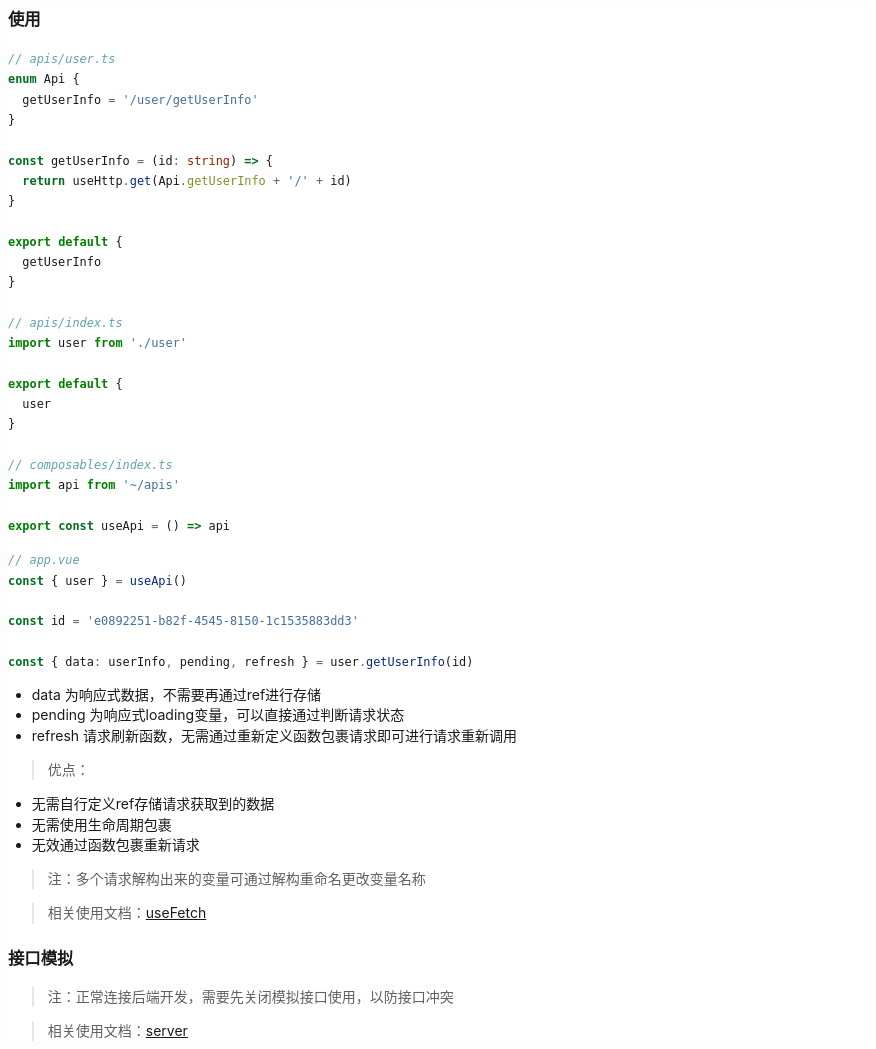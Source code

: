 ### 使用

```ts
// apis/user.ts
enum Api {
  getUserInfo = '/user/getUserInfo'
}

const getUserInfo = (id: string) => {
  return useHttp.get(Api.getUserInfo + '/' + id)
}

export default {
  getUserInfo
}

// apis/index.ts
import user from './user'

export default {
  user
}

// composables/index.ts
import api from '~/apis'

export const useApi = () => api
```

```ts
// app.vue
const { user } = useApi()

const id = 'e0892251-b82f-4545-8150-1c1535883dd3'

const { data: userInfo, pending, refresh } = user.getUserInfo(id)
```

- data 为响应式数据，不需要再通过ref进行存储
- pending 为响应式loading变量，可以直接通过判断请求状态
- refresh 请求刷新函数，无需通过重新定义函数包裹请求即可进行请求重新调用

> 优点：

- 无需自行定义ref存储请求获取到的数据
- 无需使用生命周期包裹
- 无效通过函数包裹重新请求

> 注：多个请求解构出来的变量可通过解构重命名更改变量名称

> 相关使用文档：[useFetch](https://nuxt.com/docs/api/composables/use-fetch)

### 接口模拟

> 注：正常连接后端开发，需要先关闭模拟接口使用，以防接口冲突

> 相关使用文档：[server](https://nuxt.com/docs/guide/directory-structure/server#server-routes)
